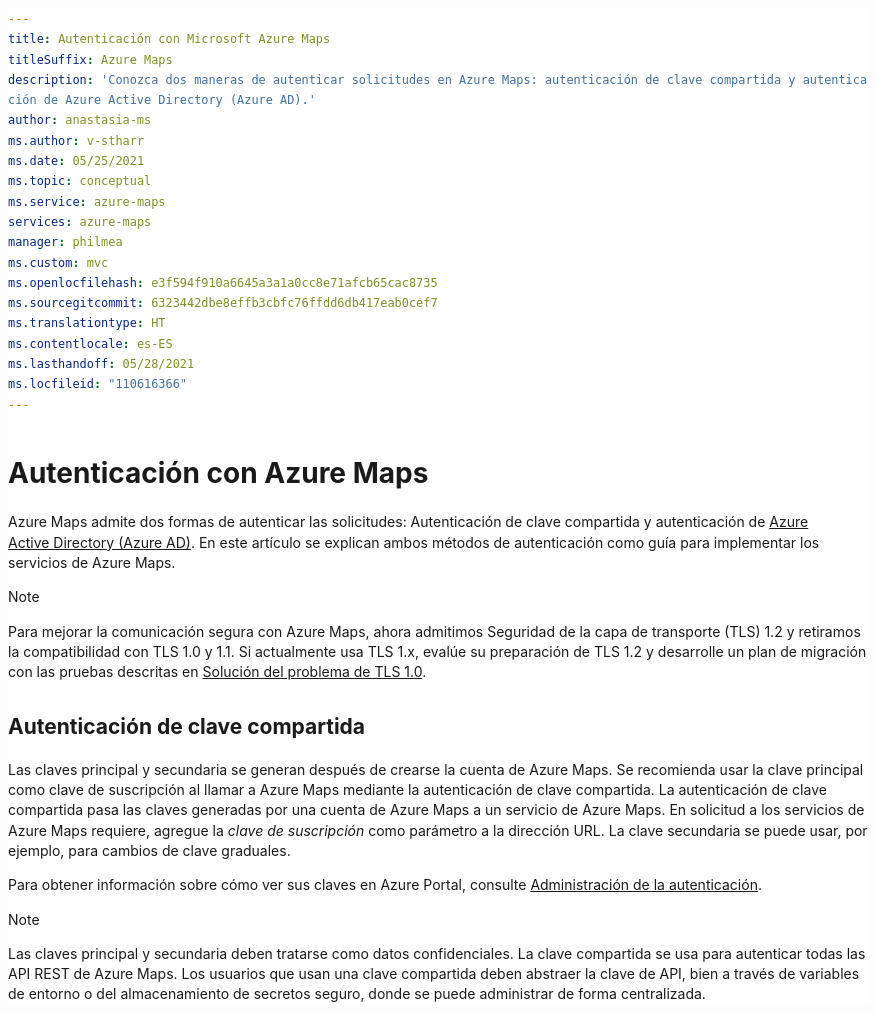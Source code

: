```yaml
---
title: Autenticación con Microsoft Azure Maps
titleSuffix: Azure Maps
description: 'Conozca dos maneras de autenticar solicitudes en Azure Maps: autenticación de clave compartida y autenticación de Azure Active Directory (Azure AD).'
author: anastasia-ms
ms.author: v-stharr
ms.date: 05/25/2021
ms.topic: conceptual
ms.service: azure-maps
services: azure-maps
manager: philmea
ms.custom: mvc
ms.openlocfilehash: e3f594f910a6645a3a1a0cc8e71afcb65cac8735
ms.sourcegitcommit: 6323442dbe8effb3cbfc76ffdd6db417eab0cef7
ms.translationtype: HT
ms.contentlocale: es-ES
ms.lasthandoff: 05/28/2021
ms.locfileid: "110616366"
---
```

# <a name="authentication-with-azure-maps"></a>Autenticación con Azure Maps

Azure Maps admite dos formas de autenticar las solicitudes: Autenticación de clave compartida y autenticación de [Azure Active Directory (Azure AD)](../active-directory/fundamentals/active-directory-whatis.md). En este artículo se explican ambos métodos de autenticación como guía para implementar los servicios de Azure Maps.

> [!NOTE]
> Para mejorar la comunicación segura con Azure Maps, ahora admitimos Seguridad de la capa de transporte (TLS) 1.2 y retiramos la compatibilidad con TLS 1.0 y 1.1. Si actualmente usa TLS 1.x, evalúe su preparación de TLS 1.2 y desarrolle un plan de migración con las pruebas descritas en [Solución del problema de TLS 1.0](/security/solving-tls1-problem).

## <a name="shared-key-authentication"></a>Autenticación de clave compartida

 Las claves principal y secundaria se generan después de crearse la cuenta de Azure Maps. Se recomienda usar la clave principal como clave de suscripción al llamar a Azure Maps mediante la autenticación de clave compartida. La autenticación de clave compartida pasa las claves generadas por una cuenta de Azure Maps a un servicio de Azure Maps. En solicitud a los servicios de Azure Maps requiere, agregue la *clave de suscripción* como parámetro a la dirección URL. La clave secundaria se puede usar, por ejemplo, para cambios de clave graduales.  

Para obtener información sobre cómo ver sus claves en Azure Portal, consulte [Administración de la autenticación](./how-to-manage-authentication.md#view-authentication-details).

> [!NOTE]
> Las claves principal y secundaria deben tratarse como datos confidenciales. La clave compartida se usa para autenticar todas las API REST de Azure Maps.  Los usuarios que usan una clave compartida deben abstraer la clave de API, bien a través de variables de entorno o del almacenamiento de secretos seguro, donde se puede administrar de forma centralizada.
